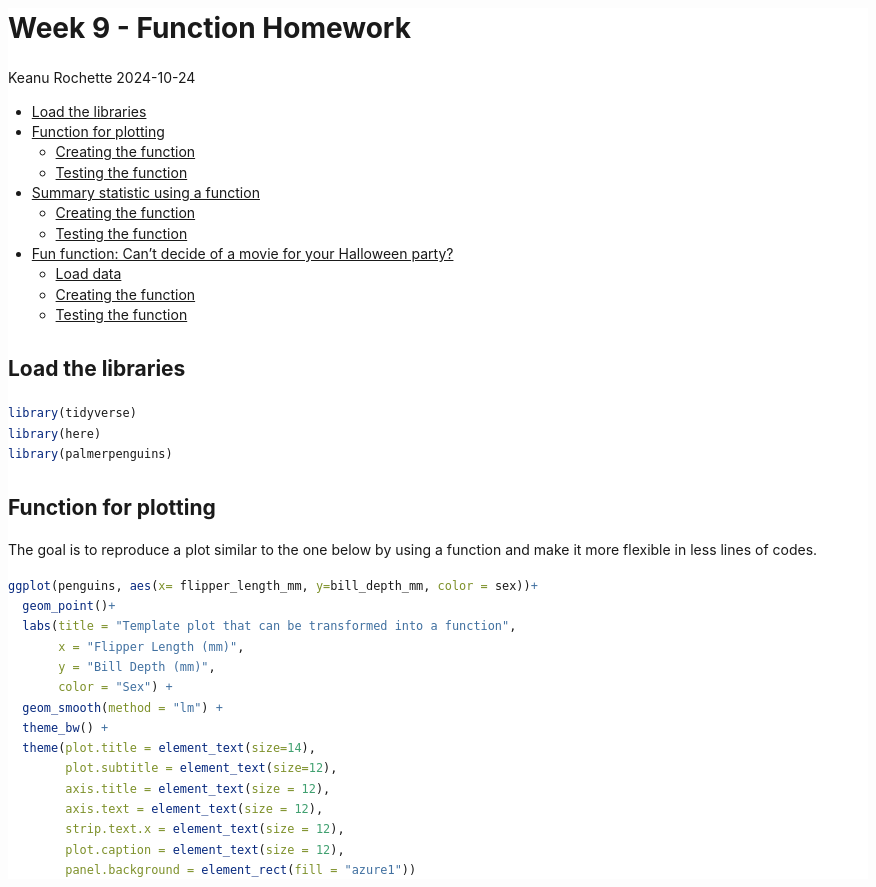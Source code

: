 Week 9 - Function Homework
================
Keanu Rochette
2024-10-24

- [Load the libraries](#load-the-libraries)
- [Function for plotting](#function-for-plotting)
  - [Creating the function](#creating-the-function)
  - [Testing the function](#testing-the-function)
- [Summary statistic using a
  function](#summary-statistic-using-a-function)
  - [Creating the function](#creating-the-function-1)
  - [Testing the function](#testing-the-function-1)
- [Fun function: Can’t decide of a movie for your Halloween
  party?](#fun-function-cant-decide-of-a-movie-for-your-halloween-party)
  - [Load data](#load-data)
  - [Creating the function](#creating-the-function-2)
  - [Testing the function](#testing-the-function-2)

## Load the libraries

``` r
library(tidyverse)
library(here)
library(palmerpenguins)
```

## Function for plotting

The goal is to reproduce a plot similar to the one below by using a
function and make it more flexible in less lines of codes.

``` r
ggplot(penguins, aes(x= flipper_length_mm, y=bill_depth_mm, color = sex))+
  geom_point()+
  labs(title = "Template plot that can be transformed into a function",
       x = "Flipper Length (mm)",
       y = "Bill Depth (mm)",
       color = "Sex") + 
  geom_smooth(method = "lm") +
  theme_bw() + 
  theme(plot.title = element_text(size=14), 
        plot.subtitle = element_text(size=12),
        axis.title = element_text(size = 12),
        axis.text = element_text(size = 12),
        strip.text.x = element_text(size = 12),
        plot.caption = element_text(size = 12),
        panel.background = element_rect(fill = "azure1"))
```
